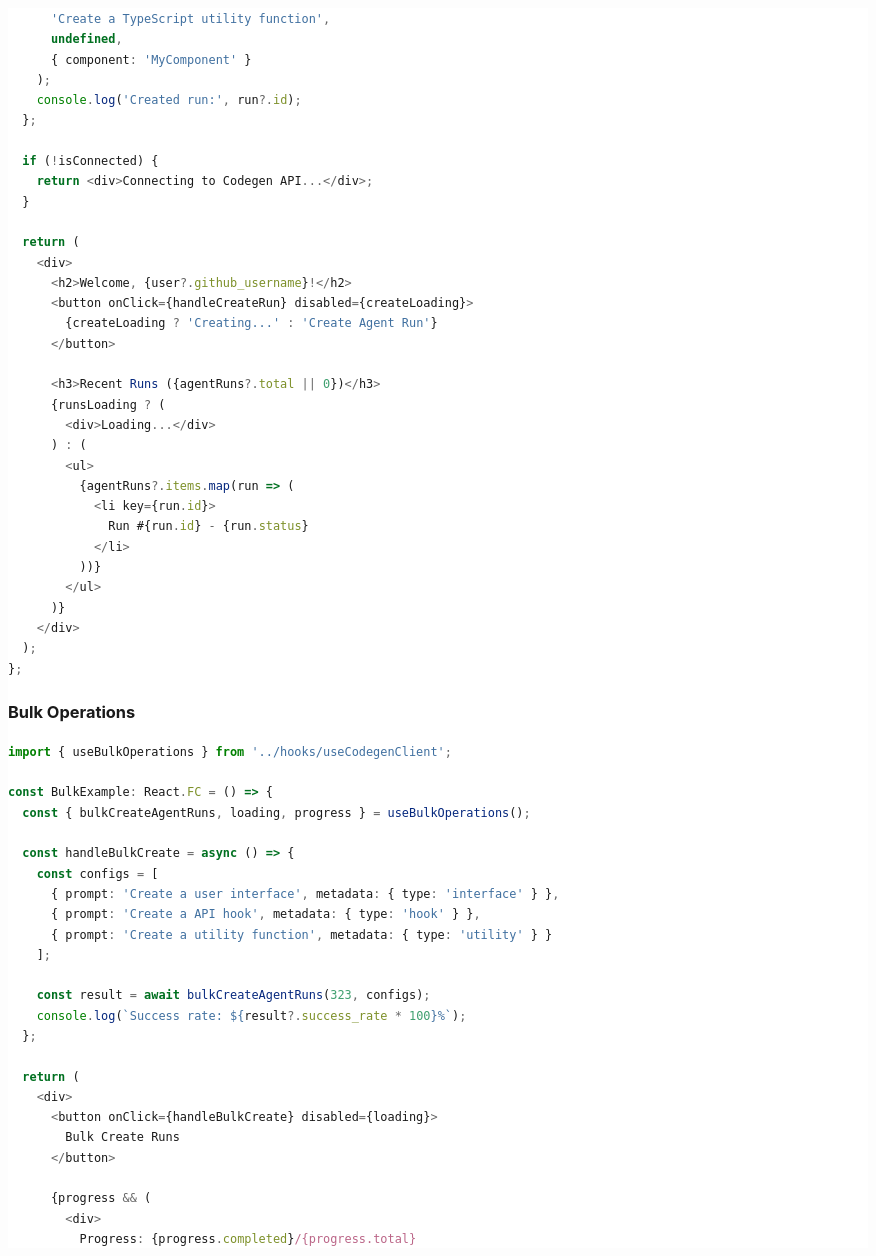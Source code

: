 ```typescript
      'Create a TypeScript utility function',
      undefined,
      { component: 'MyComponent' }
    );
    console.log('Created run:', run?.id);
  };

  if (!isConnected) {
    return <div>Connecting to Codegen API...</div>;
  }

  return (
    <div>
      <h2>Welcome, {user?.github_username}!</h2>
      <button onClick={handleCreateRun} disabled={createLoading}>
        {createLoading ? 'Creating...' : 'Create Agent Run'}
      </button>
      
      <h3>Recent Runs ({agentRuns?.total || 0})</h3>
      {runsLoading ? (
        <div>Loading...</div>
      ) : (
        <ul>
          {agentRuns?.items.map(run => (
            <li key={run.id}>
              Run #{run.id} - {run.status}
            </li>
          ))}
        </ul>
      )}
    </div>
  );
};
```

### Bulk Operations

```typescript
import { useBulkOperations } from '../hooks/useCodegenClient';

const BulkExample: React.FC = () => {
  const { bulkCreateAgentRuns, loading, progress } = useBulkOperations();

  const handleBulkCreate = async () => {
    const configs = [
      { prompt: 'Create a user interface', metadata: { type: 'interface' } },
      { prompt: 'Create a API hook', metadata: { type: 'hook' } },
      { prompt: 'Create a utility function', metadata: { type: 'utility' } }
    ];

    const result = await bulkCreateAgentRuns(323, configs);
    console.log(`Success rate: ${result?.success_rate * 100}%`);
  };

  return (
    <div>
      <button onClick={handleBulkCreate} disabled={loading}>
        Bulk Create Runs
      </button>
      
      {progress && (
        <div>
          Progress: {progress.completed}/{progress.total}
```